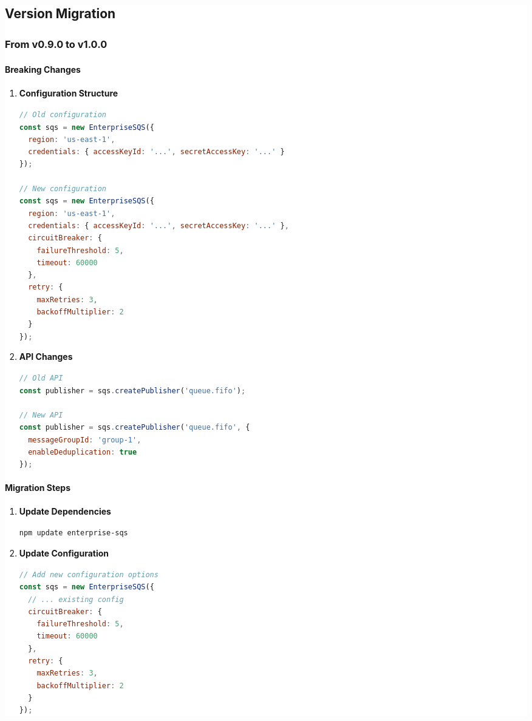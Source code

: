 ## Version Migration

### From v0.9.0 to v1.0.0

#### Breaking Changes

1. **Configuration Structure**
   ```javascript
   // Old configuration
   const sqs = new EnterpriseSQS({
     region: 'us-east-1',
     credentials: { accessKeyId: '...', secretAccessKey: '...' }
   });
   
   // New configuration
   const sqs = new EnterpriseSQS({
     region: 'us-east-1',
     credentials: { accessKeyId: '...', secretAccessKey: '...' },
     circuitBreaker: {
       failureThreshold: 5,
       timeout: 60000
     },
     retry: {
       maxRetries: 3,
       backoffMultiplier: 2
     }
   });
   ```

2. **API Changes**
   ```javascript
   // Old API
   const publisher = sqs.createPublisher('queue.fifo');
   
   // New API
   const publisher = sqs.createPublisher('queue.fifo', {
     messageGroupId: 'group-1',
     enableDeduplication: true
   });
   ```

#### Migration Steps

1. **Update Dependencies**
   ```bash
   npm update enterprise-sqs
   ```

2. **Update Configuration**
   ```javascript
   // Add new configuration options
   const sqs = new EnterpriseSQS({
     // ... existing config
     circuitBreaker: {
       failureThreshold: 5,
       timeout: 60000
     },
     retry: {
       maxRetries: 3,
       backoffMultiplier: 2
     }
   });
   ```

